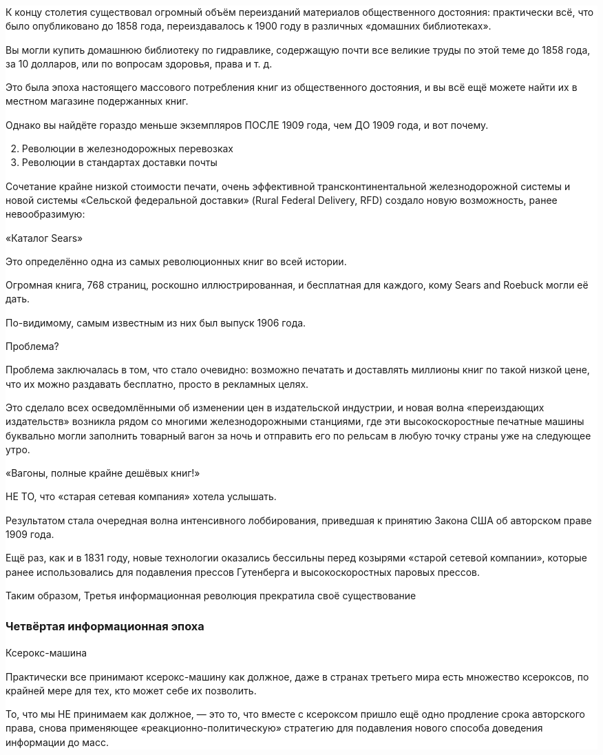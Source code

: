К концу столетия существовал огромный объём переизданий материалов общественного достояния: практически всё, что было опубликовано до 1858 года, переиздавалось к 1900 году в различных «домашних библиотеках».

Вы могли купить домашнюю библиотеку по гидравлике, содержащую почти все великие труды по этой теме до 1858 года, за 10 долларов, или по вопросам здоровья, права и т. д.

Это была эпоха настоящего массового потребления книг из общественного достояния, и вы всё ещё можете найти их в местном магазине подержанных книг.

Однако вы найдёте гораздо меньше экземпляров ПОСЛЕ 1909 года, чем ДО 1909 года, и вот почему.

2. Революции в железнодорожных перевозках
3. Революции в стандартах доставки почты

Сочетание крайне низкой стоимости печати, очень эффективной трансконтинентальной железнодорожной системы и новой системы «Сельской федеральной доставки» (Rural Federal Delivery, RFD) создало новую возможность, ранее невообразимую:

«Каталог Sears»

Это определённо одна из самых революционных книг во всей истории.

Огромная книга, 768 страниц, роскошно иллюстрированная, и бесплатная для каждого, кому Sears and Roebuck могли её дать.

По-видимому, самым известным из них был выпуск 1906 года.

Проблема?

Проблема заключалась в том, что стало очевидно: возможно печатать и доставлять миллионы книг по такой низкой цене, что их можно раздавать бесплатно, просто в рекламных целях.

Это сделало всех осведомлёнными об изменении цен в издательской индустрии, и новая волна «переиздающих издательств» возникла рядом со многими железнодорожными станциями, где эти высокоскоростные печатные машины буквально могли заполнить товарный вагон за ночь и отправить его по рельсам в любую точку страны уже на следующее утро.

«Вагоны, полные крайне дешёвых книг!»

НЕ ТО, что «старая сетевая компания» хотела услышать.

Результатом стала очередная волна интенсивного лоббирования, приведшая к принятию Закона США об авторском праве 1909 года.

Ещё раз, как и в 1831 году, новые технологии оказались бессильны перед козырями «старой сетевой компании», которые ранее использовались для подавления прессов Гутенберга и высокоскоростных паровых прессов.

Таким образом, Третья информационная революция прекратила своё существование

### Четвёртая информационная эпоха

Ксерокс-машина

Практически все принимают ксерокс-машину как должное, даже в странах третьего мира есть множество ксероксов, по крайней мере для тех, кто может себе их позволить.

То, что мы НЕ принимаем как должное, — это то, что вместе с ксероксом пришло ещё одно продление срока авторского права, снова применяющее «реакционно-политическую» стратегию для подавления нового способа доведения информации до масс.

